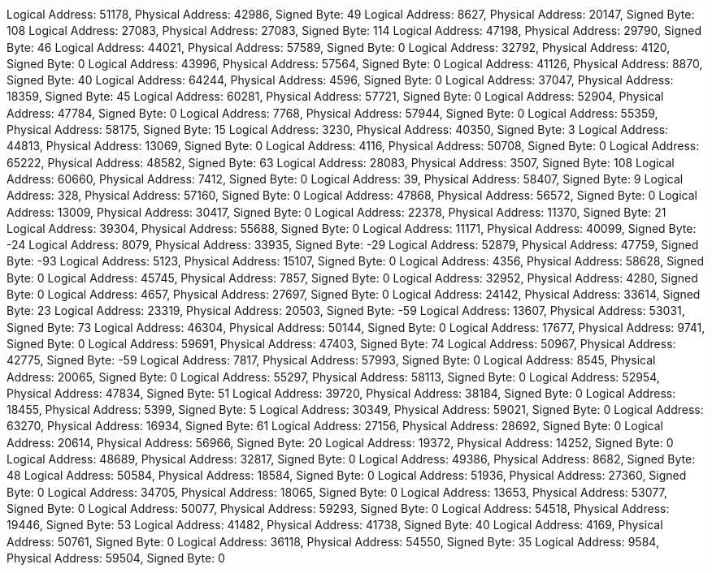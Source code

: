Logical Address: 51178, Physical Address: 42986, Signed Byte: 49 
Logical Address: 8627, Physical Address: 20147, Signed Byte: 108 
Logical Address: 27083, Physical Address: 27083, Signed Byte: 114 
Logical Address: 47198, Physical Address: 29790, Signed Byte: 46 
Logical Address: 44021, Physical Address: 57589, Signed Byte: 0 
Logical Address: 32792, Physical Address: 4120, Signed Byte: 0 
Logical Address: 43996, Physical Address: 57564, Signed Byte: 0 
Logical Address: 41126, Physical Address: 8870, Signed Byte: 40 
Logical Address: 64244, Physical Address: 4596, Signed Byte: 0 
Logical Address: 37047, Physical Address: 18359, Signed Byte: 45 
Logical Address: 60281, Physical Address: 57721, Signed Byte: 0 
Logical Address: 52904, Physical Address: 47784, Signed Byte: 0 
Logical Address: 7768, Physical Address: 57944, Signed Byte: 0 
Logical Address: 55359, Physical Address: 58175, Signed Byte: 15 
Logical Address: 3230, Physical Address: 40350, Signed Byte: 3 
Logical Address: 44813, Physical Address: 13069, Signed Byte: 0 
Logical Address: 4116, Physical Address: 50708, Signed Byte: 0 
Logical Address: 65222, Physical Address: 48582, Signed Byte: 63 
Logical Address: 28083, Physical Address: 3507, Signed Byte: 108 
Logical Address: 60660, Physical Address: 7412, Signed Byte: 0 
Logical Address: 39, Physical Address: 58407, Signed Byte: 9 
Logical Address: 328, Physical Address: 57160, Signed Byte: 0 
Logical Address: 47868, Physical Address: 56572, Signed Byte: 0 
Logical Address: 13009, Physical Address: 30417, Signed Byte: 0 
Logical Address: 22378, Physical Address: 11370, Signed Byte: 21 
Logical Address: 39304, Physical Address: 55688, Signed Byte: 0 
Logical Address: 11171, Physical Address: 40099, Signed Byte: -24 
Logical Address: 8079, Physical Address: 33935, Signed Byte: -29 
Logical Address: 52879, Physical Address: 47759, Signed Byte: -93 
Logical Address: 5123, Physical Address: 15107, Signed Byte: 0 
Logical Address: 4356, Physical Address: 58628, Signed Byte: 0 
Logical Address: 45745, Physical Address: 7857, Signed Byte: 0 
Logical Address: 32952, Physical Address: 4280, Signed Byte: 0 
Logical Address: 4657, Physical Address: 27697, Signed Byte: 0 
Logical Address: 24142, Physical Address: 33614, Signed Byte: 23 
Logical Address: 23319, Physical Address: 20503, Signed Byte: -59 
Logical Address: 13607, Physical Address: 53031, Signed Byte: 73 
Logical Address: 46304, Physical Address: 50144, Signed Byte: 0 
Logical Address: 17677, Physical Address: 9741, Signed Byte: 0 
Logical Address: 59691, Physical Address: 47403, Signed Byte: 74 
Logical Address: 50967, Physical Address: 42775, Signed Byte: -59 
Logical Address: 7817, Physical Address: 57993, Signed Byte: 0 
Logical Address: 8545, Physical Address: 20065, Signed Byte: 0 
Logical Address: 55297, Physical Address: 58113, Signed Byte: 0 
Logical Address: 52954, Physical Address: 47834, Signed Byte: 51 
Logical Address: 39720, Physical Address: 38184, Signed Byte: 0 
Logical Address: 18455, Physical Address: 5399, Signed Byte: 5 
Logical Address: 30349, Physical Address: 59021, Signed Byte: 0 
Logical Address: 63270, Physical Address: 16934, Signed Byte: 61 
Logical Address: 27156, Physical Address: 28692, Signed Byte: 0 
Logical Address: 20614, Physical Address: 56966, Signed Byte: 20 
Logical Address: 19372, Physical Address: 14252, Signed Byte: 0 
Logical Address: 48689, Physical Address: 32817, Signed Byte: 0 
Logical Address: 49386, Physical Address: 8682, Signed Byte: 48 
Logical Address: 50584, Physical Address: 18584, Signed Byte: 0 
Logical Address: 51936, Physical Address: 27360, Signed Byte: 0 
Logical Address: 34705, Physical Address: 18065, Signed Byte: 0 
Logical Address: 13653, Physical Address: 53077, Signed Byte: 0 
Logical Address: 50077, Physical Address: 59293, Signed Byte: 0 
Logical Address: 54518, Physical Address: 19446, Signed Byte: 53 
Logical Address: 41482, Physical Address: 41738, Signed Byte: 40 
Logical Address: 4169, Physical Address: 50761, Signed Byte: 0 
Logical Address: 36118, Physical Address: 54550, Signed Byte: 35 
Logical Address: 9584, Physical Address: 59504, Signed Byte: 0 